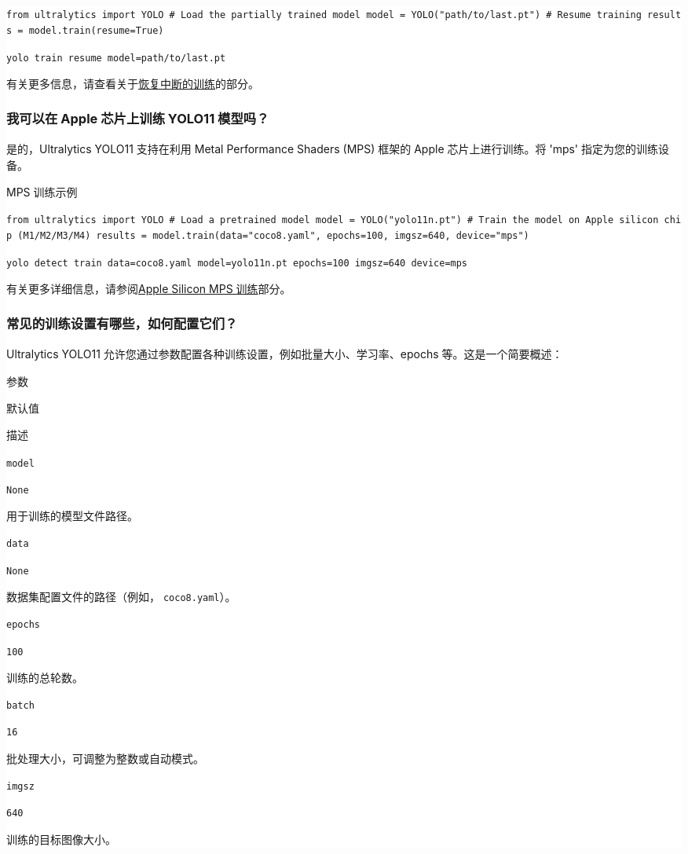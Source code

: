 `from ultralytics import YOLO # Load the partially trained model model = YOLO("path/to/last.pt") # Resume training results = model.train(resume=True)`

`yolo train resume model=path/to/last.pt`

有关更多信息，请查看关于[恢复中断的训练](https://docs.ultralytics.com/zh/modes/train/#resuming-interrupted-trainings)的部分。

### 我可以在 Apple 芯片上训练 YOLO11 模型吗？

是的，Ultralytics YOLO11 支持在利用 Metal Performance Shaders (MPS) 框架的 Apple 芯片上进行训练。将 'mps' 指定为您的训练设备。

MPS 训练示例

`from ultralytics import YOLO # Load a pretrained model model = YOLO("yolo11n.pt") # Train the model on Apple silicon chip (M1/M2/M3/M4) results = model.train(data="coco8.yaml", epochs=100, imgsz=640, device="mps")`

`yolo detect train data=coco8.yaml model=yolo11n.pt epochs=100 imgsz=640 device=mps`

有关更多详细信息，请参阅[Apple Silicon MPS 训练](https://docs.ultralytics.com/zh/modes/train/#apple-silicon-mps-training)部分。

### 常见的训练设置有哪些，如何配置它们？

Ultralytics YOLO11 允许您通过参数配置各种训练设置，例如批量大小、学习率、epochs 等。这是一个简要概述：

参数

默认值

描述

`model`

`None`

用于训练的模型文件路径。

`data`

`None`

数据集配置文件的路径（例如， `coco8.yaml`）。

`epochs`

`100`

训练的总轮数。

`batch`

`16`

批处理大小，可调整为整数或自动模式。

`imgsz`

`640`

训练的目标图像大小。
